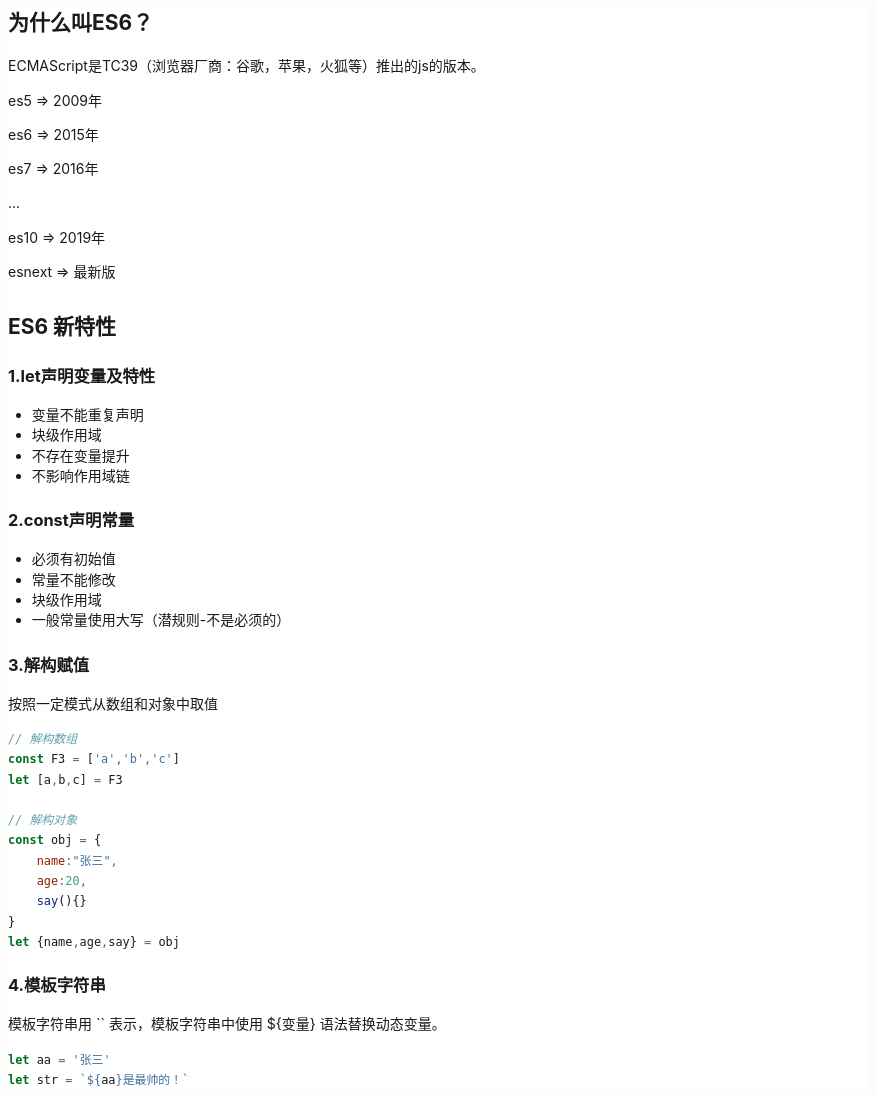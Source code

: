 ## 为什么叫ES6？

ECMAScript是TC39（浏览器厂商：谷歌，苹果，火狐等）推出的js的版本。

es5 => 2009年

es6 => 2015年

es7 => 2016年

...

es10 => 2019年

esnext => 最新版

## ES6 新特性

### 1.let声明变量及特性

- 变量不能重复声明
- 块级作用域
- 不存在变量提升
- 不影响作用域链

### 2.const声明常量

- 必须有初始值
- 常量不能修改
- 块级作用域
- 一般常量使用大写（潜规则-不是必须的）

### 3.解构赋值

按照一定模式从数组和对象中取值

```js
// 解构数组
const F3 = ['a','b','c']
let [a,b,c] = F3

// 解构对象
const obj = {
	name:"张三",
	age:20,
	say(){}
}
let {name,age,say} = obj
```

### 4.模板字符串

模板字符串用 `` 表示，模板字符串中使用 ${变量} 语法替换动态变量。

```js
let aa = '张三'
let str = `${aa}是最帅的！`
```
